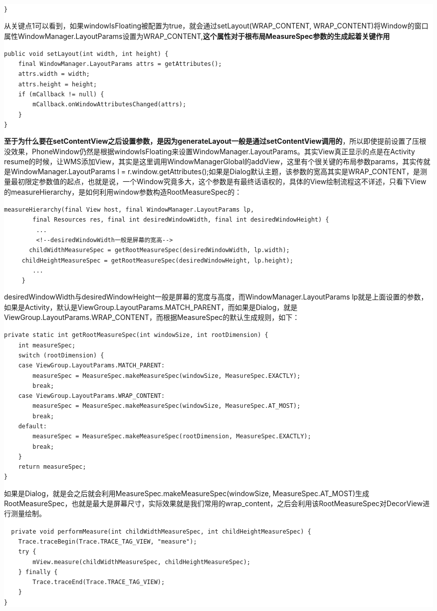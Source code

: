     }

从关键点1可以看到，如果windowIsFloating被配置为true，就会通过setLayout(WRAP_CONTENT, WRAP_CONTENT)将Window的窗口属性WindowManager.LayoutParams设置为WRAP_CONTENT,**这个属性对于根布局MeasureSpec参数的生成起着关键作用**

    public void setLayout(int width, int height) {
        final WindowManager.LayoutParams attrs = getAttributes();
        attrs.width = width;
        attrs.height = height;
        if (mCallback != null) {
            mCallback.onWindowAttributesChanged(attrs);
        }
    }
    
**至于为什么要在setContentView之后设置参数，是因为generateLayout一般是通过setContentView调用的**，所以即使提前设置了压根没效果，PhoneWindow仍然是根据windowIsFloating来设置WindowManager.LayoutParams。其实View真正显示的点是在Activity resume的时候，让WMS添加View，其实是这里调用WindowManagerGlobal的addView，这里有个很关键的布局参数params，其实传就是WindowManager.LayoutParams l = r.window.getAttributes();如果是Dialog默认主题，该参数的宽高其实是WRAP_CONTENT，是测量最初限定参数值的起点，也就是说，一个Window究竟多大，这个参数是有最终话语权的，具体的View绘制流程这不详述，只看下View 的measureHierarchy，是如何利用window参数构造RootMeasureSpec的：

	measureHierarchy(final View host, final WindowManager.LayoutParams lp,
            final Resources res, final int desiredWindowWidth, final int desiredWindowHeight) { 
			 ...
			 <!--desiredWindowWidth一般是屏幕的宽高-->
      	   childWidthMeasureSpec = getRootMeasureSpec(desiredWindowWidth, lp.width);
         childHeightMeasureSpec = getRootMeasureSpec(desiredWindowHeight, lp.height);
       		... 
		 }  

desiredWindowWidth与desiredWindowHeight一般是屏幕的宽度与高度，而WindowManager.LayoutParams lp就是上面设置的参数，如果是Activity，默认是ViewGroup.LayoutParams.MATCH_PARENT，而如果是Dialog，就是ViewGroup.LayoutParams.WRAP_CONTENT，而根据MeasureSpec的默认生成规则，如下：

    private static int getRootMeasureSpec(int windowSize, int rootDimension) {
        int measureSpec;
        switch (rootDimension) {
        case ViewGroup.LayoutParams.MATCH_PARENT:
            measureSpec = MeasureSpec.makeMeasureSpec(windowSize, MeasureSpec.EXACTLY);
            break;
        case ViewGroup.LayoutParams.WRAP_CONTENT:
            measureSpec = MeasureSpec.makeMeasureSpec(windowSize, MeasureSpec.AT_MOST);
            break;
        default:
            measureSpec = MeasureSpec.makeMeasureSpec(rootDimension, MeasureSpec.EXACTLY);
            break;
        }
        return measureSpec;
    }

如果是Dialog，就是会之后就会利用MeasureSpec.makeMeasureSpec(windowSize, MeasureSpec.AT_MOST)生成RootMeasureSpec，也就是最大是屏幕尺寸，实际效果就是我们常用的wrap_content，之后会利用该RootMeasureSpec对DecorView进行测量绘制。

      private void performMeasure(int childWidthMeasureSpec, int childHeightMeasureSpec) {
        Trace.traceBegin(Trace.TRACE_TAG_VIEW, "measure");
        try {
            mView.measure(childWidthMeasureSpec, childHeightMeasureSpec);
        } finally {
            Trace.traceEnd(Trace.TRACE_TAG_VIEW);
        }
    }
      